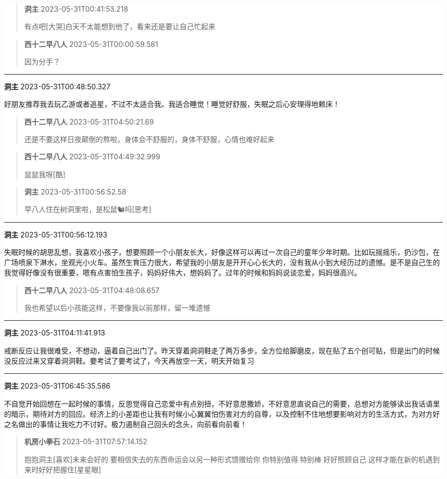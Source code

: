 
> **洞主** 2023-05-31T00:41:53.218
> 
> 有点吧[大哭]白天不太能想到他了，看来还是要让自己忙起来


> **西十二早八人** 2023-05-31T00:00:59.581
> 
> 因为分手？


---

**洞主** 2023-05-31T00:48:50.327

好朋友推荐我去玩乙游或者追星，不过不太适合我。我适合睡觉！睡觉好舒服，失眠之后心安理得地赖床！

> **西十二早八人** 2023-05-31T04:50:21.69
> 
> 还是不要这样日夜颠倒的熬啦，身体会不舒服的，身体不舒服，心情也难好起来


> **西十二早八人** 2023-05-31T04:49:32.999
> 
> 鼠鼠我呀[酷]


> **洞主** 2023-05-31T00:56:52.58
> 
> 早八人住在树洞里啦，是松鼠🐿吗[思考]


---

**洞主** 2023-05-31T00:56:12.193

失眠时候的胡思乱想，我喜欢小孩子，想要照顾一个小朋友长大，好像这样可以再过一次自己的童年少年时期。比如玩摇摇乐，扔沙包，在广场喷泉下淋水，坐观光小火车。虽然生育压力很大，希望我的小朋友是开开心心长大的，没有我从小到大经历过的遗憾。是不是自己生的我觉得好像没有很重要，嗯有点害怕生孩子，妈妈好伟大，想妈妈了。过年的时候和妈妈说谈恋爱，妈妈很高兴。

> **西十二早八人** 2023-05-31T04:48:08.657
> 
> 我也希望以后小孩能这样，不要像我以前那样，留一堆遗憾


---

**洞主** 2023-05-31T04:11:41.913

戒断反应让我很难受，不想动，逼着自己出门了。昨天穿着洞洞鞋走了两万多步，全方位给脚磨皮，现在贴了五个创可贴，但是出门的时候没反应过来又穿着洞洞鞋。要考试了要考试了，今天再放空一天，明天开始复习

---

**洞主** 2023-05-31T06:45:35.586

不自觉开始回想在一起时候的事情，反思觉得自己恋爱中有点别扭，不好意思撒娇，不好意思直说自己的需要，总想对方能够读出我话语里的暗示，期待对方的回应。经济上的小差距也让我有时候小心翼翼怕伤害对方的自尊，以及控制不住地想要影响对方的生活方式，为对方好之名做出的事情让我吃力不讨好。极力遏制自己回头的念头，向前看向前看！

> **机房小拳石** 2023-05-31T07:57:14.152
> 
> 抱抱洞主[喜欢]未来会好的 要相信失去的东西命运会以另一种形式馈赠给你 你特别值得 特别棒 好好照顾自己 这样才能在新的机遇到来时好好把握住[星星眼]

